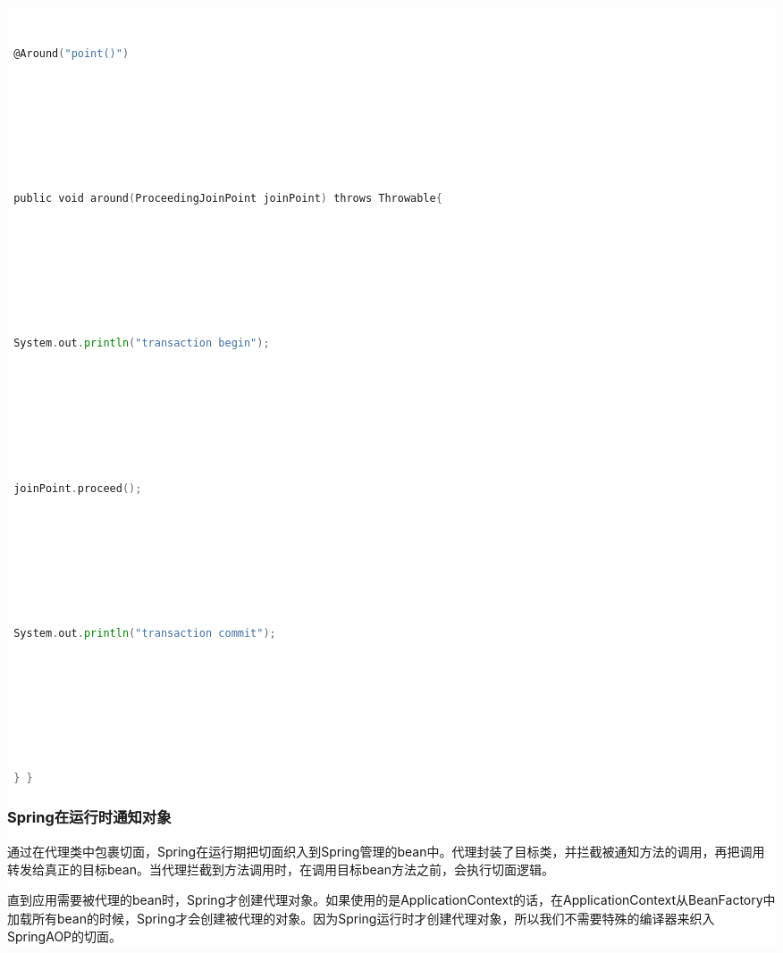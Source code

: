   ```go
  
  
   @Around("point()")
  
  
  
   
  
  
  
   public void around(ProceedingJoinPoint joinPoint) throws Throwable{
  
  
  
   
  
  
  
   System.out.println("transaction begin");
  
  
  
   
  
  
  
   joinPoint.proceed();
  
  
  
   
  
  
  
   System.out.println("transaction commit");
  
  
  
   
  
  
  
   } }
  ```

  ### Spring在运行时通知对象

  通过在代理类中包裹切面，Spring在运行期把切面织入到Spring管理的bean中。代理封装了目标类，并拦截被通知方法的调用，再把调用转发给真正的目标bean。当代理拦截到方法调用时，在调用目标bean方法之前，会执行切面逻辑。

  直到应用需要被代理的bean时，Spring才创建代理对象。如果使用的是ApplicationContext的话，在ApplicationContext从BeanFactory中加载所有bean的时候，Spring才会创建被代理的对象。因为Spring运行时才创建代理对象，所以我们不需要特殊的编译器来织入SpringAOP的切面。
